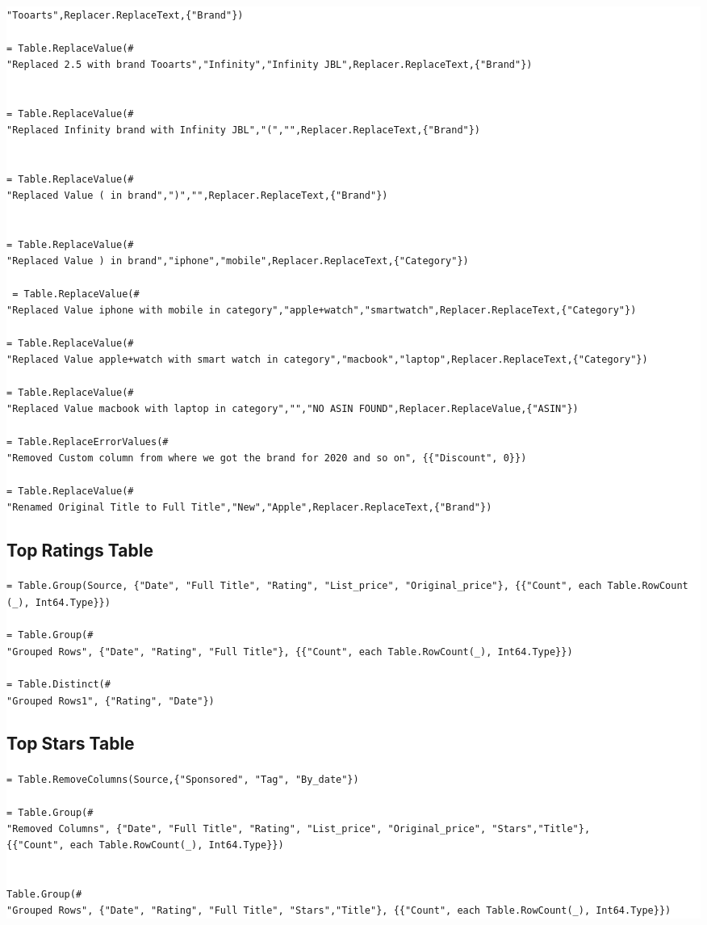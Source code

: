 ```
"Tooarts",Replacer.ReplaceText,{"Brand"})

= Table.ReplaceValue(#
"Replaced 2.5 with brand Tooarts","Infinity","Infinity JBL",Replacer.ReplaceText,{"Brand"})


= Table.ReplaceValue(#
"Replaced Infinity brand with Infinity JBL","(","",Replacer.ReplaceText,{"Brand"})


= Table.ReplaceValue(#
"Replaced Value ( in brand",")","",Replacer.ReplaceText,{"Brand"})


= Table.ReplaceValue(#
"Replaced Value ) in brand","iphone","mobile",Replacer.ReplaceText,{"Category"})

 = Table.ReplaceValue(#
"Replaced Value iphone with mobile in category","apple+watch","smartwatch",Replacer.ReplaceText,{"Category"})

= Table.ReplaceValue(#
"Replaced Value apple+watch with smart watch in category","macbook","laptop",Replacer.ReplaceText,{"Category"})

= Table.ReplaceValue(#
"Replaced Value macbook with laptop in category","","NO ASIN FOUND",Replacer.ReplaceValue,{"ASIN"})

= Table.ReplaceErrorValues(#
"Removed Custom column from where we got the brand for 2020 and so on", {{"Discount", 0}})

= Table.ReplaceValue(#
"Renamed Original Title to Full Title","New","Apple",Replacer.ReplaceText,{"Brand"})
```

## Top Ratings Table 

 ```
= Table.Group(Source, {"Date", "Full Title", "Rating", "List_price", "Original_price"}, {{"Count", each Table.RowCount(_), Int64.Type}})

= Table.Group(#
"Grouped Rows", {"Date", "Rating", "Full Title"}, {{"Count", each Table.RowCount(_), Int64.Type}})

= Table.Distinct(#
"Grouped Rows1", {"Rating", "Date"})

 ```
## Top Stars Table
 ```
= Table.RemoveColumns(Source,{"Sponsored", "Tag", "By_date"})

= Table.Group(#
"Removed Columns", {"Date", "Full Title", "Rating", "List_price", "Original_price", "Stars","Title"}, 
{{"Count", each Table.RowCount(_), Int64.Type}})


 Table.Group(#
 "Grouped Rows", {"Date", "Rating", "Full Title", "Stars","Title"}, {{"Count", each Table.RowCount(_), Int64.Type}})

 ```